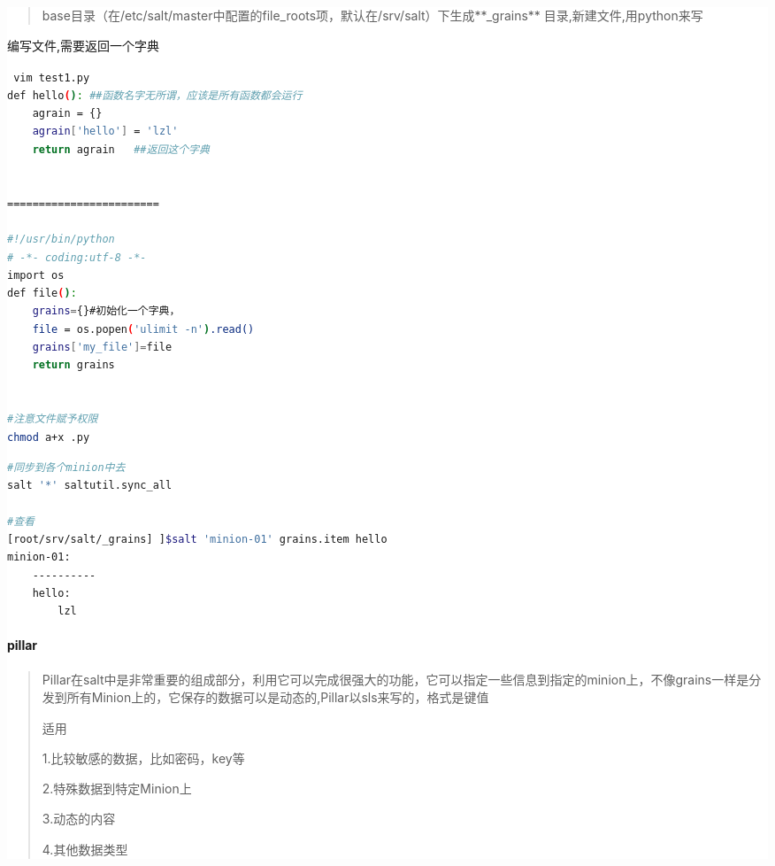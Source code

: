 >   base目录（在/etc/salt/master中配置的file_roots项，默认在/srv/salt）下生成**_grains** 目录,新建文件,用python来写

编写文件,需要返回一个字典

```bash
 vim test1.py
def hello(): ##函数名字无所谓，应该是所有函数都会运行
    agrain = {}
    agrain['hello'] = 'lzl' 
    return agrain   ##返回这个字典


========================

#!/usr/bin/python
# -*- coding:utf-8 -*-
import os
def file():
    grains={}#初始化一个字典，
    file = os.popen('ulimit -n').read()
    grains['my_file']=file
    return grains


#注意文件赋予权限
chmod a+x .py
```

```BASH
#同步到各个minion中去
salt '*' saltutil.sync_all

#查看
[root/srv/salt/_grains] ]$salt 'minion-01' grains.item hello
minion-01:
    ----------
    hello:
        lzl
```

#### pillar

>   Pillar在salt中是非常重要的组成部分，利用它可以完成很强大的功能，它可以指定一些信息到指定的minion上，不像grains一样是分发到所有Minion上的，它保存的数据可以是动态的,Pillar以sls来写的，格式是键值
>
>   适用
>
>   1.比较敏感的数据，比如密码，key等
>
>   2.特殊数据到特定Minion上
>
>   3.动态的内容
>
>   4.其他数据类型
